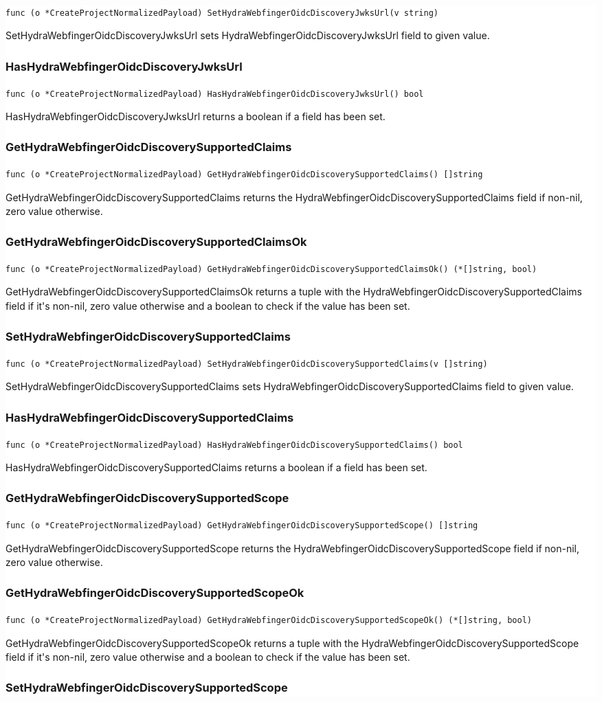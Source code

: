 `func (o *CreateProjectNormalizedPayload) SetHydraWebfingerOidcDiscoveryJwksUrl(v string)`

SetHydraWebfingerOidcDiscoveryJwksUrl sets HydraWebfingerOidcDiscoveryJwksUrl field to given value.

### HasHydraWebfingerOidcDiscoveryJwksUrl

`func (o *CreateProjectNormalizedPayload) HasHydraWebfingerOidcDiscoveryJwksUrl() bool`

HasHydraWebfingerOidcDiscoveryJwksUrl returns a boolean if a field has been set.

### GetHydraWebfingerOidcDiscoverySupportedClaims

`func (o *CreateProjectNormalizedPayload) GetHydraWebfingerOidcDiscoverySupportedClaims() []string`

GetHydraWebfingerOidcDiscoverySupportedClaims returns the HydraWebfingerOidcDiscoverySupportedClaims field if non-nil, zero value otherwise.

### GetHydraWebfingerOidcDiscoverySupportedClaimsOk

`func (o *CreateProjectNormalizedPayload) GetHydraWebfingerOidcDiscoverySupportedClaimsOk() (*[]string, bool)`

GetHydraWebfingerOidcDiscoverySupportedClaimsOk returns a tuple with the HydraWebfingerOidcDiscoverySupportedClaims field if it's non-nil, zero value otherwise
and a boolean to check if the value has been set.

### SetHydraWebfingerOidcDiscoverySupportedClaims

`func (o *CreateProjectNormalizedPayload) SetHydraWebfingerOidcDiscoverySupportedClaims(v []string)`

SetHydraWebfingerOidcDiscoverySupportedClaims sets HydraWebfingerOidcDiscoverySupportedClaims field to given value.

### HasHydraWebfingerOidcDiscoverySupportedClaims

`func (o *CreateProjectNormalizedPayload) HasHydraWebfingerOidcDiscoverySupportedClaims() bool`

HasHydraWebfingerOidcDiscoverySupportedClaims returns a boolean if a field has been set.

### GetHydraWebfingerOidcDiscoverySupportedScope

`func (o *CreateProjectNormalizedPayload) GetHydraWebfingerOidcDiscoverySupportedScope() []string`

GetHydraWebfingerOidcDiscoverySupportedScope returns the HydraWebfingerOidcDiscoverySupportedScope field if non-nil, zero value otherwise.

### GetHydraWebfingerOidcDiscoverySupportedScopeOk

`func (o *CreateProjectNormalizedPayload) GetHydraWebfingerOidcDiscoverySupportedScopeOk() (*[]string, bool)`

GetHydraWebfingerOidcDiscoverySupportedScopeOk returns a tuple with the HydraWebfingerOidcDiscoverySupportedScope field if it's non-nil, zero value otherwise
and a boolean to check if the value has been set.

### SetHydraWebfingerOidcDiscoverySupportedScope
